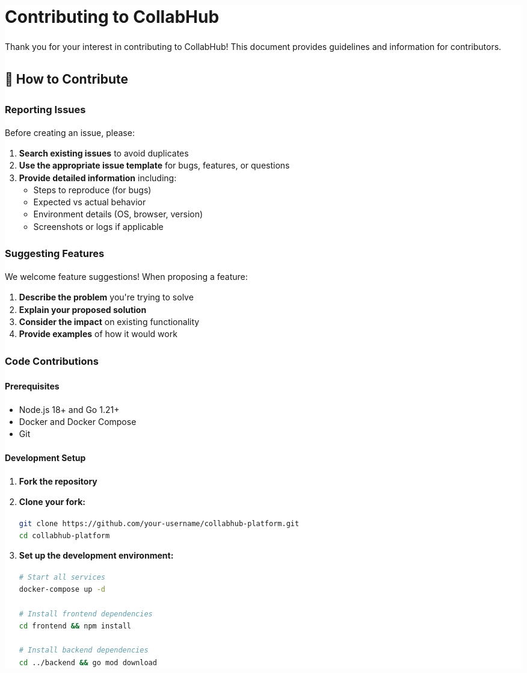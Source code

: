 # Contributing to CollabHub

Thank you for your interest in contributing to CollabHub! This document provides guidelines and information for contributors.

## 🤝 How to Contribute

### Reporting Issues

Before creating an issue, please:

1. **Search existing issues** to avoid duplicates
2. **Use the appropriate issue template** for bugs, features, or questions
3. **Provide detailed information** including:
   - Steps to reproduce (for bugs)
   - Expected vs actual behavior
   - Environment details (OS, browser, version)
   - Screenshots or logs if applicable

### Suggesting Features

We welcome feature suggestions! When proposing a feature:

1. **Describe the problem** you're trying to solve
2. **Explain your proposed solution**
3. **Consider the impact** on existing functionality
4. **Provide examples** of how it would work

### Code Contributions

#### Prerequisites

- Node.js 18+ and Go 1.21+
- Docker and Docker Compose
- Git

#### Development Setup

1. **Fork the repository**
2. **Clone your fork:**
   ```bash
   git clone https://github.com/your-username/collabhub-platform.git
   cd collabhub-platform
   ```

3. **Set up the development environment:**
   ```bash
   # Start all services
   docker-compose up -d
   
   # Install frontend dependencies
   cd frontend && npm install
   
   # Install backend dependencies
   cd ../backend && go mod download
   ```

